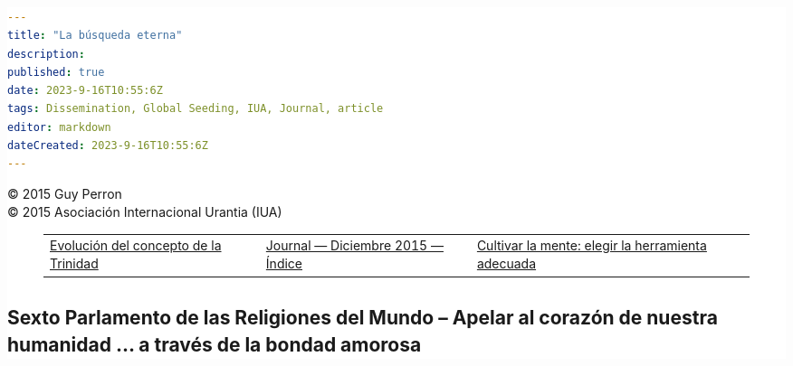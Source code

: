 ```yaml
---
title: "La búsqueda eterna"
description: 
published: true
date: 2023-9-16T10:55:6Z
tags: Dissemination, Global Seeding, IUA, Journal, article
editor: markdown
dateCreated: 2023-9-16T10:55:6Z
---
```


<p class="v-card v-sheet theme--light grey lighten-3 px-2">© 2015 Guy Perron<br>© 2015 Asociación Internacional Urantia (IUA)</p>
<figure class="table chapter-navigator">
  <table>
    <tbody>
      <tr>
        <td>
        <a href="/es/article/John_Zavala_Jr/evolution_of_the_trinity_concept">
          <span class="mdi mdi-arrow-left-drop-circle"></span><span class="pl-2">Evolución del concepto de la Trinidad</span>
        </a>
        </td>
        <td>
        <a href="/es/index/articles_iua_journal#journal-diciembre-2015">
          <span class="mdi mdi-book-open-variant"></span><span class="pl-2">Journal — Diciembre 2015 — Índice</span>
        </a>
        </td>
        <td>
        <a href="/es/article/Michael_Hanian/cultivating_mind_choosing_the_right_tool">
          <span class="pr-2">Cultivar la mente: elegir la herramienta adecuada</span><span class="mdi mdi-arrow-right-drop-circle"></span>
        </a>
        </td>
      </tr>
    </tbody>
  </table>
</figure>



## Sexto Parlamento de las Religiones del Mundo – Apelar al corazón de nuestra humanidad … a través de la bondad amorosa

<figure id="Figure_1" class="image urantiapedia image-style-align-right" alt="World Parliment of Religions">